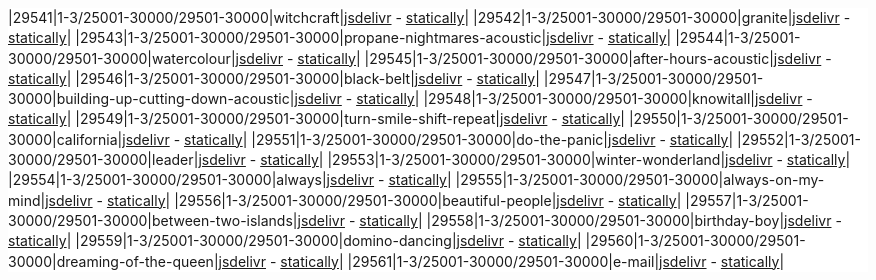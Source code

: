 |29541|1-3/25001-30000/29501-30000|witchcraft|[jsdelivr](https://cdn.jsdelivr.net/gh/dbchord/webp-c-1110x370_1-3/25001-30000/29501-30000/witchcraft.webp) - [statically](https://cdn.statically.io/gh/dbchord/webp-c-1110x370_1-3/img/25001-30000/29501-30000/witchcraft.webp)|
|29542|1-3/25001-30000/29501-30000|granite|[jsdelivr](https://cdn.jsdelivr.net/gh/dbchord/webp-c-1110x370_1-3/25001-30000/29501-30000/granite.webp) - [statically](https://cdn.statically.io/gh/dbchord/webp-c-1110x370_1-3/img/25001-30000/29501-30000/granite.webp)|
|29543|1-3/25001-30000/29501-30000|propane-nightmares-acoustic|[jsdelivr](https://cdn.jsdelivr.net/gh/dbchord/webp-c-1110x370_1-3/25001-30000/29501-30000/propane-nightmares-acoustic.webp) - [statically](https://cdn.statically.io/gh/dbchord/webp-c-1110x370_1-3/img/25001-30000/29501-30000/propane-nightmares-acoustic.webp)|
|29544|1-3/25001-30000/29501-30000|watercolour|[jsdelivr](https://cdn.jsdelivr.net/gh/dbchord/webp-c-1110x370_1-3/25001-30000/29501-30000/watercolour.webp) - [statically](https://cdn.statically.io/gh/dbchord/webp-c-1110x370_1-3/img/25001-30000/29501-30000/watercolour.webp)|
|29545|1-3/25001-30000/29501-30000|after-hours-acoustic|[jsdelivr](https://cdn.jsdelivr.net/gh/dbchord/webp-c-1110x370_1-3/25001-30000/29501-30000/after-hours-acoustic.webp) - [statically](https://cdn.statically.io/gh/dbchord/webp-c-1110x370_1-3/img/25001-30000/29501-30000/after-hours-acoustic.webp)|
|29546|1-3/25001-30000/29501-30000|black-belt|[jsdelivr](https://cdn.jsdelivr.net/gh/dbchord/webp-c-1110x370_1-3/25001-30000/29501-30000/black-belt.webp) - [statically](https://cdn.statically.io/gh/dbchord/webp-c-1110x370_1-3/img/25001-30000/29501-30000/black-belt.webp)|
|29547|1-3/25001-30000/29501-30000|building-up-cutting-down-acoustic|[jsdelivr](https://cdn.jsdelivr.net/gh/dbchord/webp-c-1110x370_1-3/25001-30000/29501-30000/building-up-cutting-down-acoustic.webp) - [statically](https://cdn.statically.io/gh/dbchord/webp-c-1110x370_1-3/img/25001-30000/29501-30000/building-up-cutting-down-acoustic.webp)|
|29548|1-3/25001-30000/29501-30000|knowitall|[jsdelivr](https://cdn.jsdelivr.net/gh/dbchord/webp-c-1110x370_1-3/25001-30000/29501-30000/knowitall.webp) - [statically](https://cdn.statically.io/gh/dbchord/webp-c-1110x370_1-3/img/25001-30000/29501-30000/knowitall.webp)|
|29549|1-3/25001-30000/29501-30000|turn-smile-shift-repeat|[jsdelivr](https://cdn.jsdelivr.net/gh/dbchord/webp-c-1110x370_1-3/25001-30000/29501-30000/turn-smile-shift-repeat.webp) - [statically](https://cdn.statically.io/gh/dbchord/webp-c-1110x370_1-3/img/25001-30000/29501-30000/turn-smile-shift-repeat.webp)|
|29550|1-3/25001-30000/29501-30000|california|[jsdelivr](https://cdn.jsdelivr.net/gh/dbchord/webp-c-1110x370_1-3/25001-30000/29501-30000/california.webp) - [statically](https://cdn.statically.io/gh/dbchord/webp-c-1110x370_1-3/img/25001-30000/29501-30000/california.webp)|
|29551|1-3/25001-30000/29501-30000|do-the-panic|[jsdelivr](https://cdn.jsdelivr.net/gh/dbchord/webp-c-1110x370_1-3/25001-30000/29501-30000/do-the-panic.webp) - [statically](https://cdn.statically.io/gh/dbchord/webp-c-1110x370_1-3/img/25001-30000/29501-30000/do-the-panic.webp)|
|29552|1-3/25001-30000/29501-30000|leader|[jsdelivr](https://cdn.jsdelivr.net/gh/dbchord/webp-c-1110x370_1-3/25001-30000/29501-30000/leader.webp) - [statically](https://cdn.statically.io/gh/dbchord/webp-c-1110x370_1-3/img/25001-30000/29501-30000/leader.webp)|
|29553|1-3/25001-30000/29501-30000|winter-wonderland|[jsdelivr](https://cdn.jsdelivr.net/gh/dbchord/webp-c-1110x370_1-3/25001-30000/29501-30000/winter-wonderland.webp) - [statically](https://cdn.statically.io/gh/dbchord/webp-c-1110x370_1-3/img/25001-30000/29501-30000/winter-wonderland.webp)|
|29554|1-3/25001-30000/29501-30000|always|[jsdelivr](https://cdn.jsdelivr.net/gh/dbchord/webp-c-1110x370_1-3/25001-30000/29501-30000/always.webp) - [statically](https://cdn.statically.io/gh/dbchord/webp-c-1110x370_1-3/img/25001-30000/29501-30000/always.webp)|
|29555|1-3/25001-30000/29501-30000|always-on-my-mind|[jsdelivr](https://cdn.jsdelivr.net/gh/dbchord/webp-c-1110x370_1-3/25001-30000/29501-30000/always-on-my-mind.webp) - [statically](https://cdn.statically.io/gh/dbchord/webp-c-1110x370_1-3/img/25001-30000/29501-30000/always-on-my-mind.webp)|
|29556|1-3/25001-30000/29501-30000|beautiful-people|[jsdelivr](https://cdn.jsdelivr.net/gh/dbchord/webp-c-1110x370_1-3/25001-30000/29501-30000/beautiful-people.webp) - [statically](https://cdn.statically.io/gh/dbchord/webp-c-1110x370_1-3/img/25001-30000/29501-30000/beautiful-people.webp)|
|29557|1-3/25001-30000/29501-30000|between-two-islands|[jsdelivr](https://cdn.jsdelivr.net/gh/dbchord/webp-c-1110x370_1-3/25001-30000/29501-30000/between-two-islands.webp) - [statically](https://cdn.statically.io/gh/dbchord/webp-c-1110x370_1-3/img/25001-30000/29501-30000/between-two-islands.webp)|
|29558|1-3/25001-30000/29501-30000|birthday-boy|[jsdelivr](https://cdn.jsdelivr.net/gh/dbchord/webp-c-1110x370_1-3/25001-30000/29501-30000/birthday-boy.webp) - [statically](https://cdn.statically.io/gh/dbchord/webp-c-1110x370_1-3/img/25001-30000/29501-30000/birthday-boy.webp)|
|29559|1-3/25001-30000/29501-30000|domino-dancing|[jsdelivr](https://cdn.jsdelivr.net/gh/dbchord/webp-c-1110x370_1-3/25001-30000/29501-30000/domino-dancing.webp) - [statically](https://cdn.statically.io/gh/dbchord/webp-c-1110x370_1-3/img/25001-30000/29501-30000/domino-dancing.webp)|
|29560|1-3/25001-30000/29501-30000|dreaming-of-the-queen|[jsdelivr](https://cdn.jsdelivr.net/gh/dbchord/webp-c-1110x370_1-3/25001-30000/29501-30000/dreaming-of-the-queen.webp) - [statically](https://cdn.statically.io/gh/dbchord/webp-c-1110x370_1-3/img/25001-30000/29501-30000/dreaming-of-the-queen.webp)|
|29561|1-3/25001-30000/29501-30000|e-mail|[jsdelivr](https://cdn.jsdelivr.net/gh/dbchord/webp-c-1110x370_1-3/25001-30000/29501-30000/e-mail.webp) - [statically](https://cdn.statically.io/gh/dbchord/webp-c-1110x370_1-3/img/25001-30000/29501-30000/e-mail.webp)|